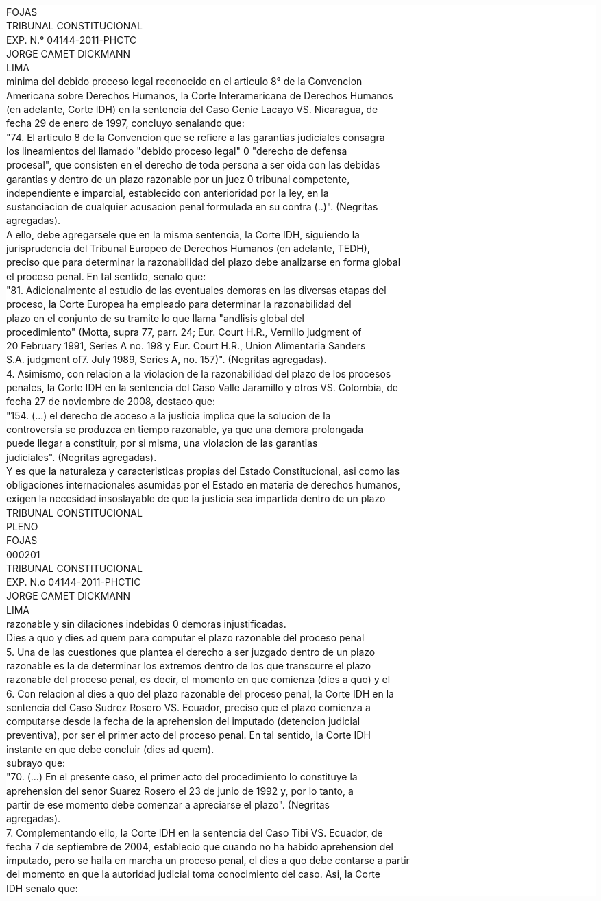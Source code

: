 FOJAS  
TRIBUNAL CONSTITUCIONAL  
EXP. N.° 04144-2011-PHCTC  
JORGE CAMET DICKMANN  
LIMA  
minima del debido proceso legal reconocido en el articulo 8° de la Convencion  
Americana sobre Derechos Humanos, la Corte Interamericana de Derechos Humanos  
(en adelante, Corte IDH) en la sentencia del Caso Genie Lacayo VS. Nicaragua, de  
fecha 29 de enero de 1997, concluyo senalando que:  
"74. El articulo 8 de la Convencion que se refiere a las garantias judiciales consagra  
los lineamientos del llamado "debido proceso legal" 0 "derecho de defensa  
procesal", que consisten en el derecho de toda persona a ser oida con las debidas  
garantias y dentro de un plazo razonable por un juez 0 tribunal competente,  
independiente e imparcial, establecido con anterioridad por la ley, en la  
sustanciacion de cualquier acusacion penal formulada en su contra (..)". (Negritas  
agregadas).  
A ello, debe agregarsele que en la misma sentencia, la Corte IDH, siguiendo la  
jurisprudencia del Tribunal Europeo de Derechos Humanos (en adelante, TEDH),  
preciso que para determinar la razonabilidad del plazo debe analizarse en forma global  
el proceso penal. En tal sentido, senalo que:  
"81. Adicionalmente al estudio de las eventuales demoras en las diversas etapas del  
proceso, la Corte Europea ha empleado para determinar la razonabilidad del  
plazo en el conjunto de su tramite lo que llama "andlisis global del  
procedimiento" (Motta, supra 77, parr. 24; Eur. Court H.R., Vernillo judgment of  
20 February 1991, Series A no. 198 y Eur. Court H.R., Union Alimentaria Sanders  
S.A. judgment of7. July 1989, Series A, no. 157)". (Negritas agregadas).  
4. Asimismo, con relacion a la violacion de la razonabilidad del plazo de los procesos  
penales, la Corte IDH en la sentencia del Caso Valle Jaramillo y otros VS. Colombia, de  
fecha 27 de noviembre de 2008, destaco que:  
"154. (...) el derecho de acceso a la justicia implica que la solucion de la  
controversia se produzca en tiempo razonable, ya que una demora prolongada  
puede llegar a constituir, por si misma, una violacion de las garantias  
judiciales". (Negritas agregadas).  
Y es que la naturaleza y caracteristicas propias del Estado Constitucional, asi como las  
obligaciones internacionales asumidas por el Estado en materia de derechos humanos,  
exigen la necesidad insoslayable de que la justicia sea impartida dentro de un plazo  
TRIBUNAL CONSTITUCIONAL  
PLENO  
FOJAS  
000201  
TRIBUNAL CONSTITUCIONAL  
EXP. N.o 04144-2011-PHCTIC  
JORGE CAMET DICKMANN  
LIMA  
razonable y sin dilaciones indebidas 0 demoras injustificadas.  
Dies a quo y dies ad quem para computar el plazo razonable del proceso penal  
5. Una de las cuestiones que plantea el derecho a ser juzgado dentro de un plazo  
razonable es la de determinar los extremos dentro de los que transcurre el plazo  
razonable del proceso penal, es decir, el momento en que comienza (dies a quo) y el  
6. Con relacion al dies a quo del plazo razonable del proceso penal, la Corte IDH en la  
sentencia del Caso Sudrez Rosero VS. Ecuador, preciso que el plazo comienza a  
computarse desde la fecha de la aprehension del imputado (detencion judicial  
preventiva), por ser el primer acto del proceso penal. En tal sentido, la Corte IDH  
instante en que debe concluir (dies ad quem).  
subrayo que:  
"70. (...) En el presente caso, el primer acto del procedimiento lo constituye la  
aprehension del senor Suarez Rosero el 23 de junio de 1992 y, por lo tanto, a  
partir de ese momento debe comenzar a apreciarse el plazo". (Negritas  
agregadas).  
7. Complementando ello, la Corte IDH en la sentencia del Caso Tibi VS. Ecuador, de  
fecha 7 de septiembre de 2004, establecio que cuando no ha habido aprehension del  
imputado, pero se halla en marcha un proceso penal, el dies a quo debe contarse a partir  
del momento en que la autoridad judicial toma conocimiento del caso. Asi, la Corte  
IDH senalo que:  